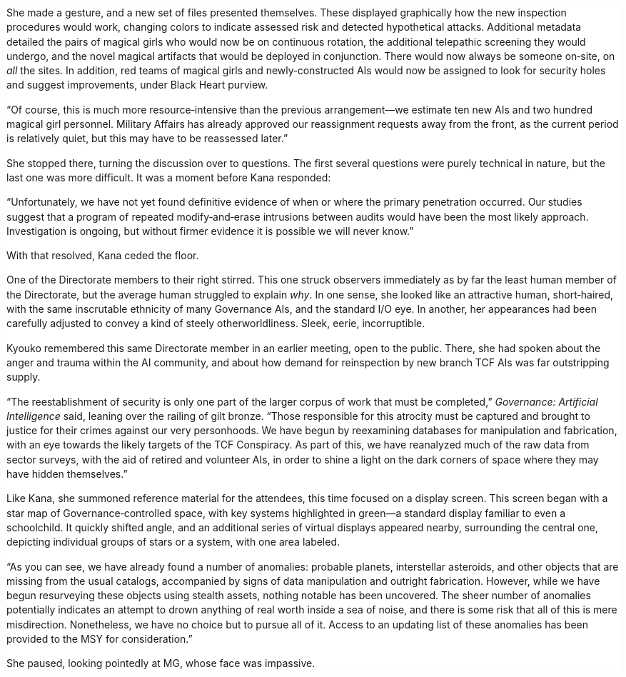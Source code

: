 She made a gesture, and a new set of files presented themselves. These displayed graphically how the new inspection procedures would work, changing colors to indicate assessed risk and detected hypothetical attacks. Additional metadata detailed the pairs of magical girls who would now be on continuous rotation, the additional telepathic screening they would undergo, and the novel magical artifacts that would be deployed in conjunction. There would now always be someone on‐site, on *all* the sites. In addition, red teams of magical girls and newly‐constructed AIs would now be assigned to look for security holes and suggest improvements, under Black Heart purview.

“Of course, this is much more resource‐intensive than the previous arrangement—we estimate ten new AIs and two hundred magical girl personnel. Military Affairs has already approved our reassignment requests away from the front, as the current period is relatively quiet, but this may have to be reassessed later.”

She stopped there, turning the discussion over to questions. The first several questions were purely technical in nature, but the last one was more difficult. It was a moment before Kana responded:

“Unfortunately, we have not yet found definitive evidence of when or where the primary penetration occurred. Our studies suggest that a program of repeated modify‐and‐erase intrusions between audits would have been the most likely approach. Investigation is ongoing, but without firmer evidence it is possible we will never know.”

With that resolved, Kana ceded the floor.

One of the Directorate members to their right stirred. This one struck observers immediately as by far the least human member of the Directorate, but the average human struggled to explain *why*. In one sense, she looked like an attractive human, short‐haired, with the same inscrutable ethnicity of many Governance AIs, and the standard I/O eye. In another, her appearances had been carefully adjusted to convey a kind of steely otherworldliness. Sleek, eerie, incorruptible.

Kyouko remembered this same Directorate member in an earlier meeting, open to the public. There, she had spoken about the anger and trauma within the AI community, and about how demand for reinspection by new branch TCF AIs was far outstripping supply.

“The reestablishment of security is only one part of the larger corpus of work that must be completed,” *Governance: Artificial Intelligence* said, leaning over the railing of gilt bronze. “Those responsible for this atrocity must be captured and brought to justice for their crimes against our very personhoods. We have begun by reexamining databases for manipulation and fabrication, with an eye towards the likely targets of the TCF Conspiracy. As part of this, we have reanalyzed much of the raw data from sector surveys, with the aid of retired and volunteer AIs, in order to shine a light on the dark corners of space where they may have hidden themselves.”

Like Kana, she summoned reference material for the attendees, this time focused on a display screen. This screen began with a star map of Governance‐controlled space, with key systems highlighted in green—a standard display familiar to even a schoolchild. It quickly shifted angle, and an additional series of virtual displays appeared nearby, surrounding the central one, depicting individual groups of stars or a system, with one area labeled.

“As you can see, we have already found a number of anomalies: probable planets, interstellar asteroids, and other objects that are missing from the usual catalogs, accompanied by signs of data manipulation and outright fabrication. However, while we have begun resurveying these objects using stealth assets, nothing notable has been uncovered. The sheer number of anomalies potentially indicates an attempt to drown anything of real worth inside a sea of noise, and there is some risk that all of this is mere misdirection. Nonetheless, we have no choice but to pursue all of it. Access to an updating list of these anomalies has been provided to the MSY for consideration.”

She paused, looking pointedly at MG, whose face was impassive.
